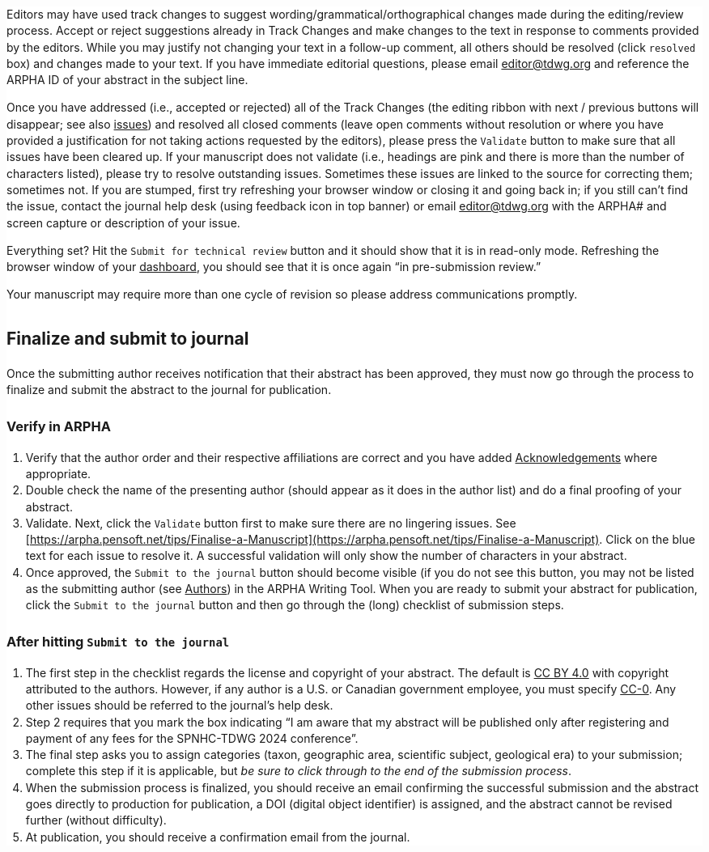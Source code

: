 Editors may have used track changes to suggest wording/grammatical/orthographical changes made during the editing/review process. Accept or reject suggestions already in Track Changes and make changes to the text in response to comments provided by the editors. While you may justify not changing your text in a follow-up comment, all others should be resolved (click `resolved` box) and changes made to your text. If you have immediate editorial questions, please email [editor@tdwg.org](mailto:editor@tdwg.org) and reference the ARPHA ID of your abstract in the subject line.

Once you have addressed (i.e., accepted or rejected) all of the Track Changes (the editing ribbon with next / previous buttons will disappear; see also [issues](/conferences/2024/biss-abstract-submission/#why-track-changes)) and resolved all closed comments (leave open comments without resolution or where you have provided a justification for not taking actions requested by the editors), please press the `Validate` button to make sure that all issues have been cleared up. If your manuscript does not validate (i.e., headings are pink and there is more than the number of characters listed), please try to resolve outstanding issues. Sometimes these issues are linked to the source for correcting them; sometimes not. If you are stumped, first try refreshing your browser window or closing it and going back in; if you still can’t find the issue, contact the journal help desk (using feedback icon in top banner) or email [editor@tdwg.org](mailto:editor@tdwg.org) with the ARPHA# and screen capture or description of your issue.

Everything set? Hit the `Submit for technical review` button and it should show that it is in read-only mode. Refreshing the browser window of your [dashboard](https://arpha.pensoft.net/dashboard?showall=1&state_type=22), you should see that it is once again “in pre-submission review.”

Your manuscript may require more than one cycle of revision so please address communications promptly.

## Finalize and submit to journal

Once the submitting author receives notification that their abstract has been approved, they must now go through the process to finalize and submit the abstract to the journal for publication.

### Verify in ARPHA

1. Verify that the author order and their respective affiliations are correct and you have added [Acknowledgements](/conferences/2024/biss-abstract-submission/#acknowledgements) where appropriate.
2. Double check the name of the presenting author (should appear as it does in the author list) and do a final proofing of your abstract.
3. Validate. Next, click the `Validate` button first to make sure there are no lingering issues. See [https://arpha.pensoft.net/tips/Finalise-a-Manuscript](https://arpha.pensoft.net/tips/Finalise-a-Manuscript). Click on the blue text for each issue to resolve it. A successful validation will only show the number of characters in your abstract.
4. Once approved, the `Submit to the journal` button should become visible (if you do not see this button, you may not be listed as the submitting author (see [Authors](/conferences/2024/biss-abstract-submission/#authors)) in the ARPHA Writing Tool. When you are ready to submit your abstract for publication, click the `Submit to the journal` button and then go through the (long) checklist of submission steps.

### After hitting `Submit to the journal`

1. The first step in the checklist regards the license and copyright of your abstract. The default is [CC BY 4.0](https://creativecommons.org/licenses/by/4.0/) with copyright attributed to the authors. However, if any author is a U.S. or Canadian government employee, you must specify [CC-0](https://creativecommons.org/share-your-work/public-domain/cc0/). Any other issues should be referred to the journal’s help desk.
2. Step 2 requires that you mark the box indicating “I am aware that my abstract will be published only after registering and payment of any fees for the SPNHC-TDWG 2024 conference”.
3. The final step asks you to assign categories (taxon, geographic area, scientific subject, geological era) to your submission; complete this step if it is applicable, but _be sure to click through to the end of the submission process_.
4. When the submission process is finalized, you should receive an email confirming the successful submission and the abstract goes directly to production for publication, a DOI (digital object identifier) is assigned, and the abstract cannot be revised further (without difficulty).
5. At publication, you should receive a confirmation email from the journal.
